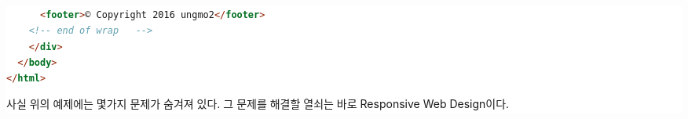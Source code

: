 ```html
      <footer>© Copyright 2016 ungmo2</footer>
    <!-- end of wrap   -->
    </div>
  </body>
</html>
```

사실 위의 예제에는 몇가지 문제가 숨겨져 있다. 그 문제를 해결할 열쇠는 바로 Responsive Web Design이다.
